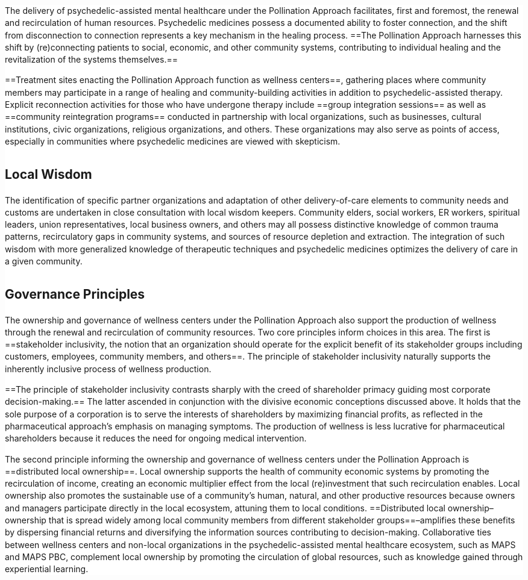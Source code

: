 The delivery of psychedelic-assisted mental healthcare under the Pollination Approach facilitates, first and foremost, the renewal and recirculation of human resources. Psychedelic medicines possess a documented ability to foster connection, and the shift from disconnection to connection represents a key mechanism in the healing process. ==The Pollination Approach harnesses this shift by (re)connecting patients to social, economic, and other community systems, contributing to individual healing and the revitalization of the systems themselves.==

==Treatment sites enacting the Pollination Approach function as wellness centers==, gathering places where community members may participate in a range of healing and community-building activities in addition to psychedelic-assisted therapy. Explicit reconnection activities for those who have undergone therapy include ==group integration sessions== as well as ==community reintegration programs== conducted in partnership with local organizations, such as businesses, cultural institutions, civic organizations, religious organizations, and others. These organizations may also serve as points of access, especially in communities where psychedelic medicines are viewed with skepticism.

## Local Wisdom

The identification of specific partner organizations and adaptation of other delivery-of-care elements to community needs and customs are undertaken in close consultation with local wisdom keepers. Community elders, social workers, ER workers, spiritual leaders, union representatives, local business owners, and others may all possess distinctive knowledge of common trauma patterns, recirculatory gaps in community systems, and sources of resource depletion and extraction. The integration of such wisdom with more generalized knowledge of therapeutic techniques and psychedelic medicines optimizes the delivery of care in a given community.

## Governance Principles

The ownership and governance of wellness centers under the Pollination Approach also support the production of wellness through the renewal and recirculation of community resources. Two core principles inform choices in this area. The first is ==stakeholder inclusivity, the notion that an organization should operate for the explicit benefit of its stakeholder groups including customers, employees, community members, and others==. The principle of stakeholder inclusivity naturally supports the inherently inclusive process of wellness production.

==The principle of stakeholder inclusivity contrasts sharply with the creed of shareholder primacy guiding most corporate decision-making.== The latter ascended in conjunction with the divisive economic conceptions discussed above. It holds that the sole purpose of a corporation is to serve the interests of shareholders by maximizing financial profits, as reflected in the pharmaceutical approach’s emphasis on managing symptoms. The production of wellness is less lucrative for pharmaceutical shareholders because it reduces the need for ongoing medical intervention.

The second principle informing the ownership and governance of wellness centers under the Pollination Approach is ==distributed local ownership==. Local ownership supports the health of community economic systems by promoting the recirculation of income, creating an economic multiplier effect from the local (re)investment that such recirculation enables. Local ownership also promotes the sustainable use of a community’s human, natural, and other productive resources because owners and managers participate directly in the local ecosystem, attuning them to local conditions. ==Distributed local ownership–ownership that is spread widely among local community members from different stakeholder groups==–amplifies these benefits by dispersing financial returns and diversifying the information sources contributing to decision-making. Collaborative ties between wellness centers and non-local organizations in the psychedelic-assisted mental healthcare ecosystem, such as MAPS and MAPS PBC, complement local ownership by promoting the circulation of global resources, such as knowledge gained through experiential learning.
